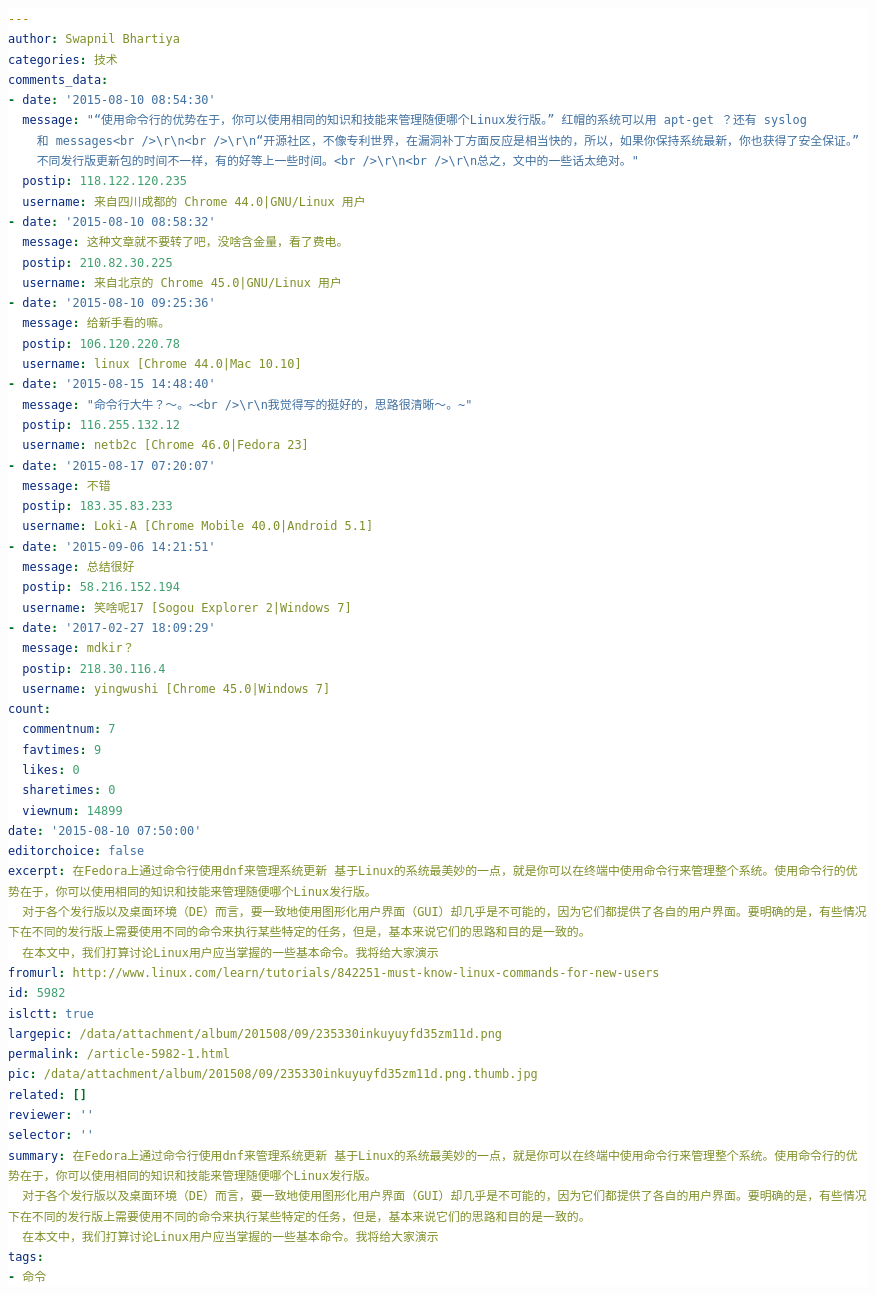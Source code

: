 ```yaml
---
author: Swapnil Bhartiya
categories: 技术
comments_data:
- date: '2015-08-10 08:54:30'
  message: "“使用命令行的优势在于，你可以使用相同的知识和技能来管理随便哪个Linux发行版。” 红帽的系统可以用 apt-get ？还有 syslog
    和 messages<br />\r\n<br />\r\n“开源社区，不像专利世界，在漏洞补丁方面反应是相当快的，所以，如果你保持系统最新，你也获得了安全保证。”
    不同发行版更新包的时间不一样，有的好等上一些时间。<br />\r\n<br />\r\n总之，文中的一些话太绝对。"
  postip: 118.122.120.235
  username: 来自四川成都的 Chrome 44.0|GNU/Linux 用户
- date: '2015-08-10 08:58:32'
  message: 这种文章就不要转了吧，没啥含金量，看了费电。
  postip: 210.82.30.225
  username: 来自北京的 Chrome 45.0|GNU/Linux 用户
- date: '2015-08-10 09:25:36'
  message: 给新手看的嘛。
  postip: 106.120.220.78
  username: linux [Chrome 44.0|Mac 10.10]
- date: '2015-08-15 14:48:40'
  message: "命令行大牛？～。~<br />\r\n我觉得写的挺好的，思路很清晰～。~"
  postip: 116.255.132.12
  username: netb2c [Chrome 46.0|Fedora 23]
- date: '2015-08-17 07:20:07'
  message: 不错
  postip: 183.35.83.233
  username: Loki-A [Chrome Mobile 40.0|Android 5.1]
- date: '2015-09-06 14:21:51'
  message: 总结很好
  postip: 58.216.152.194
  username: 笑啥呢17 [Sogou Explorer 2|Windows 7]
- date: '2017-02-27 18:09:29'
  message: mdkir？
  postip: 218.30.116.4
  username: yingwushi [Chrome 45.0|Windows 7]
count:
  commentnum: 7
  favtimes: 9
  likes: 0
  sharetimes: 0
  viewnum: 14899
date: '2015-08-10 07:50:00'
editorchoice: false
excerpt: 在Fedora上通过命令行使用dnf来管理系统更新 基于Linux的系统最美妙的一点，就是你可以在终端中使用命令行来管理整个系统。使用命令行的优势在于，你可以使用相同的知识和技能来管理随便哪个Linux发行版。
  对于各个发行版以及桌面环境（DE）而言，要一致地使用图形化用户界面（GUI）却几乎是不可能的，因为它们都提供了各自的用户界面。要明确的是，有些情况下在不同的发行版上需要使用不同的命令来执行某些特定的任务，但是，基本来说它们的思路和目的是一致的。
  在本文中，我们打算讨论Linux用户应当掌握的一些基本命令。我将给大家演示
fromurl: http://www.linux.com/learn/tutorials/842251-must-know-linux-commands-for-new-users
id: 5982
islctt: true
largepic: /data/attachment/album/201508/09/235330inkuyuyfd35zm11d.png
permalink: /article-5982-1.html
pic: /data/attachment/album/201508/09/235330inkuyuyfd35zm11d.png.thumb.jpg
related: []
reviewer: ''
selector: ''
summary: 在Fedora上通过命令行使用dnf来管理系统更新 基于Linux的系统最美妙的一点，就是你可以在终端中使用命令行来管理整个系统。使用命令行的优势在于，你可以使用相同的知识和技能来管理随便哪个Linux发行版。
  对于各个发行版以及桌面环境（DE）而言，要一致地使用图形化用户界面（GUI）却几乎是不可能的，因为它们都提供了各自的用户界面。要明确的是，有些情况下在不同的发行版上需要使用不同的命令来执行某些特定的任务，但是，基本来说它们的思路和目的是一致的。
  在本文中，我们打算讨论Linux用户应当掌握的一些基本命令。我将给大家演示
tags:
- 命令
```